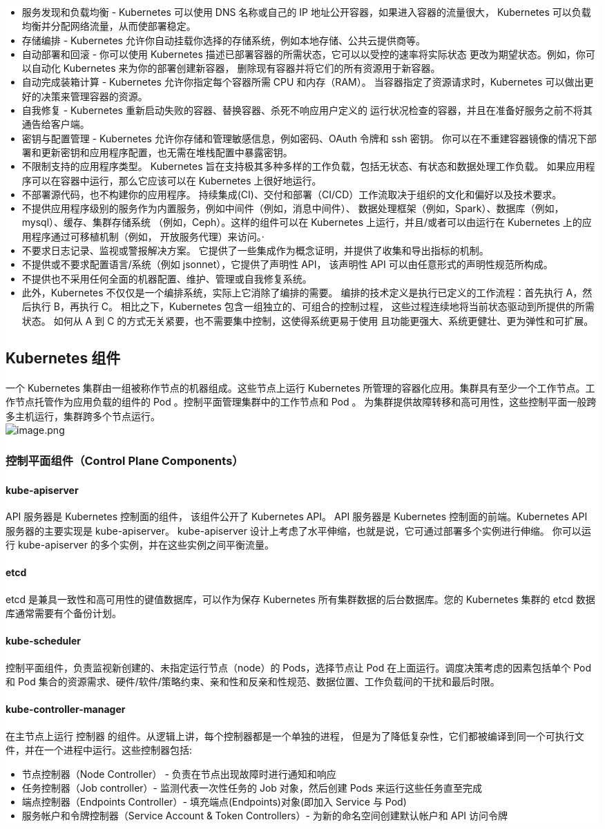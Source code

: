 - 服务发现和负载均衡 - Kubernetes 可以使用 DNS 名称或自己的 IP 地址公开容器，如果进入容器的流量很大， Kubernetes 可以负载均衡并分配网络流量，从而使部署稳定。
- 存储编排 - Kubernetes 允许你自动挂载你选择的存储系统，例如本地存储、公共云提供商等。
- 自动部署和回滚 - 你可以使用 Kubernetes 描述已部署容器的所需状态，它可以以受控的速率将实际状态 更改为期望状态。例如，你可以自动化 Kubernetes 来为你的部署创建新容器， 删除现有容器并将它们的所有资源用于新容器。
- 自动完成装箱计算 - Kubernetes 允许你指定每个容器所需 CPU 和内存（RAM）。 当容器指定了资源请求时，Kubernetes 可以做出更好的决策来管理容器的资源。
- 自我修复 - Kubernetes 重新启动失败的容器、替换容器、杀死不响应用户定义的 运行状况检查的容器，并且在准备好服务之前不将其通告给客户端。
- 密钥与配置管理 - Kubernetes 允许你存储和管理敏感信息，例如密码、OAuth 令牌和 ssh 密钥。 你可以在不重建容器镜像的情况下部署和更新密钥和应用程序配置，也无需在堆栈配置中暴露密钥。
- 不限制支持的应用程序类型。 Kubernetes 旨在支持极其多种多样的工作负载，包括无状态、有状态和数据处理工作负载。 如果应用程序可以在容器中运行，那么它应该可以在 Kubernetes 上很好地运行。
- 不部署源代码，也不构建你的应用程序。 持续集成(CI)、交付和部署（CI/CD）工作流取决于组织的文化和偏好以及技术要求。
- 不提供应用程序级别的服务作为内置服务，例如中间件（例如，消息中间件）、 数据处理框架（例如，Spark）、数据库（例如，mysql）、缓存、集群存储系统 （例如，Ceph）。这样的组件可以在 Kubernetes 上运行，并且/或者可以由运行在 Kubernetes 上的应用程序通过可移植机制（例如， 开放服务代理）来访问。·
- 不要求日志记录、监视或警报解决方案。 它提供了一些集成作为概念证明，并提供了收集和导出指标的机制。
- 不提供或不要求配置语言/系统（例如 jsonnet），它提供了声明性 API， 该声明性 API 可以由任意形式的声明性规范所构成。
- 不提供也不采用任何全面的机器配置、维护、管理或自我修复系统。
- 此外，Kubernetes 不仅仅是一个编排系统，实际上它消除了编排的需要。 编排的技术定义是执行已定义的工作流程：首先执行 A，然后执行 B，再执行 C。 相比之下，Kubernetes 包含一组独立的、可组合的控制过程， 这些过程连续地将当前状态驱动到所提供的所需状态。 如何从 A 到 C 的方式无关紧要，也不需要集中控制，这使得系统更易于使用 且功能更强大、系统更健壮、更为弹性和可扩展。
<a name="X1QOa"></a>
## Kubernetes 组件
一个 Kubernetes 集群由一组被称作节点的机器组成。这些节点上运行 Kubernetes 所管理的容器化应用。集群具有至少一个工作节点。工作节点托管作为应用负载的组件的 Pod 。控制平面管理集群中的工作节点和 Pod 。 为集群提供故障转移和高可用性，这些控制平面一般跨多主机运行，集群跨多个节点运行。<br />![image.png](https://cdn.nlark.com/yuque/0/2023/png/222258/1688432920328-eddad132-56bd-43c1-a0bb-8c8bc170b1f8.png#averageHue=%23dadada&clientId=u524b5fca-7fd3-4&from=paste&id=u05404045&originHeight=1131&originWidth=2419&originalType=binary&ratio=1.25&rotation=0&showTitle=false&size=124311&status=done&style=none&taskId=u791e0707-bd52-4b29-aaf4-478dcd9672d&title=)

<a name="dNL2G"></a>
### 控制平面组件（Control Plane Components）
<a name="CwCxK"></a>
#### kube-apiserver 
API 服务器是 Kubernetes 控制面的组件， 该组件公开了 Kubernetes API。 API 服务器是 Kubernetes 控制面的前端。Kubernetes API 服务器的主要实现是 kube-apiserver。 kube-apiserver 设计上考虑了水平伸缩，也就是说，它可通过部署多个实例进行伸缩。 你可以运行 kube-apiserver 的多个实例，并在这些实例之间平衡流量。

<a name="nHa0i"></a>
#### etcd
etcd 是兼具一致性和高可用性的键值数据库，可以作为保存 Kubernetes 所有集群数据的后台数据库。您的 Kubernetes 集群的 etcd 数据库通常需要有个备份计划。

<a name="DV4aC"></a>
#### kube-scheduler
控制平面组件，负责监视新创建的、未指定运行节点（node）的 Pods，选择节点让 Pod 在上面运行。调度决策考虑的因素包括单个 Pod 和 Pod 集合的资源需求、硬件/软件/策略约束、亲和性和反亲和性规范、数据位置、工作负载间的干扰和最后时限。

<a name="dCijO"></a>
#### kube-controller-manager
 在主节点上运行 控制器 的组件。从逻辑上讲，每个控制器都是一个单独的进程， 但是为了降低复杂性，它们都被编译到同一个可执行文件，并在一个进程中运行。这些控制器包括:

- 节点控制器（Node Controller） - 负责在节点出现故障时进行通知和响应
- 任务控制器（Job controller）- 监测代表一次性任务的 Job 对象，然后创建 Pods 来运行这些任务直至完成
- 端点控制器（Endpoints Controller）- 填充端点(Endpoints)对象(即加入 Service 与 Pod)
- 服务帐户和令牌控制器（Service Account & Token Controllers）- 为新的命名空间创建默认帐户和 API 访问令牌

